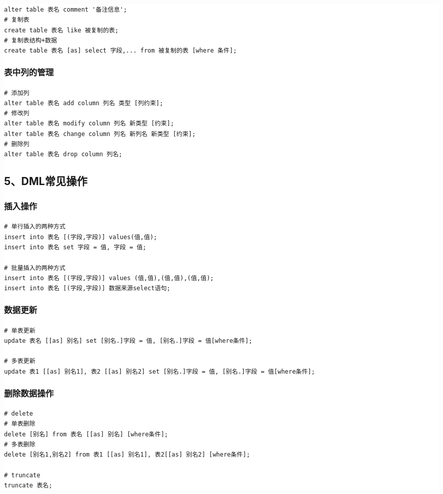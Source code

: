 ```mysql
alter table 表名 comment '备注信息';
# 复制表
create table 表名 like 被复制的表;
# 复制表结构+数据
create table 表名 [as] select 字段,... from 被复制的表 [where 条件];
```

### 表中列的管理

```mysql
# 添加列
alter table 表名 add column 列名 类型 [列约束];
# 修改列
alter table 表名 modify column 列名 新类型 [约束];
alter table 表名 change column 列名 新列名 新类型 [约束];
# 删除列
alter table 表名 drop column 列名;
```

## 5、DML常见操作

### 插入操作

```mysql
# 单行插入的两种方式
insert into 表名 [(字段,字段)] values(值,值);
insert into 表名 set 字段 = 值, 字段 = 值;

# 批量插入的两种方式
insert into 表名 [(字段,字段)] values (值,值),(值,值),(值,值);
insert into 表名 [(字段,字段)] 数据来源select语句;
```

### 数据更新

```mysql
# 单表更新
update 表名 [[as] 别名] set [别名.]字段 = 值, [别名.]字段 = 值[where条件];

# 多表更新
update 表1 [[as] 别名1], 表2 [[as] 别名2] set [别名.]字段 = 值, [别名.]字段 = 值[where条件];
```

### 删除数据操作

```mysql
# delete
# 单表删除
delete [别名] from 表名 [[as] 别名] [where条件];
# 多表删除
delete [别名1,别名2] from 表1 [[as] 别名1], 表2[[as] 别名2] [where条件];

# truncate
truncate 表名;
```
